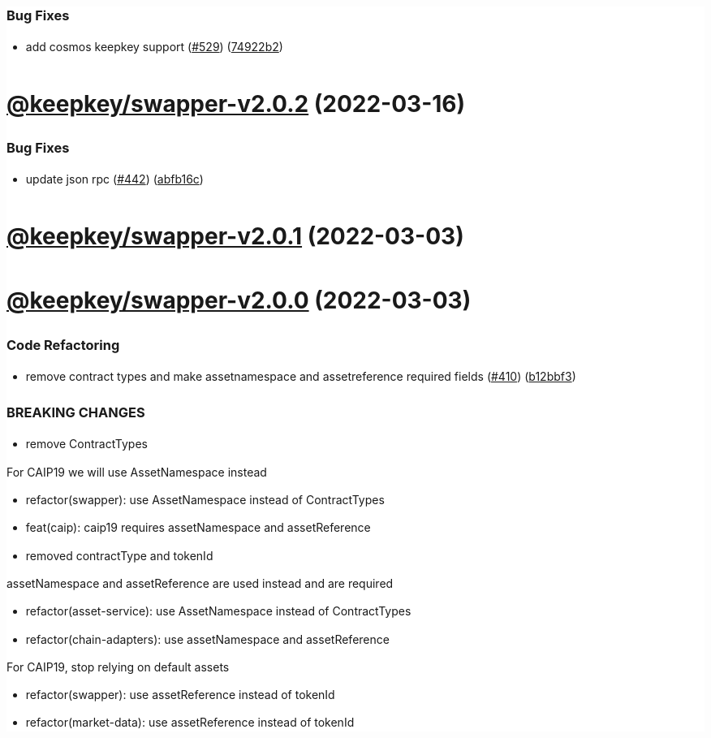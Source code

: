 
### Bug Fixes

* add cosmos keepkey support ([#529](https://github.com/shapeshift/lib/issues/529)) ([74922b2](https://github.com/shapeshift/lib/commit/74922b282d493d31afada7929ab64f5d875ee032))

# [@keepkey/swapper-v2.0.2](https://github.com/shapeshift/lib/compare/@keepkey/swapper-v2.0.1...@keepkey/swapper-v2.0.2) (2022-03-16)


### Bug Fixes

* update json rpc ([#442](https://github.com/shapeshift/lib/issues/442)) ([abfb16c](https://github.com/shapeshift/lib/commit/abfb16c3d28fa40bbb20e9834d95dca9d13e008a))

# [@keepkey/swapper-v2.0.1](https://github.com/shapeshift/lib/compare/@keepkey/swapper-v2.0.0...@keepkey/swapper-v2.0.1) (2022-03-03)

# [@keepkey/swapper-v2.0.0](https://github.com/shapeshift/lib/compare/@keepkey/swapper-v1.16.0...@keepkey/swapper-v2.0.0) (2022-03-03)


### Code Refactoring

* remove contract types and  make assetnamespace and assetreference required fields ([#410](https://github.com/shapeshift/lib/issues/410)) ([b12bbf3](https://github.com/shapeshift/lib/commit/b12bbf39f55e5d87775def96c2ca7ce05abff2ee))


### BREAKING CHANGES

* remove ContractTypes

For CAIP19 we will use AssetNamespace instead

* refactor(swapper): use AssetNamespace instead of ContractTypes

* feat(caip): caip19 requires assetNamespace and assetReference
* removed contractType and tokenId

assetNamespace and assetReference are used instead and are required

* refactor(asset-service): use AssetNamespace instead of ContractTypes

* refactor(chain-adapters): use assetNamespace and assetReference

For CAIP19, stop relying on default assets

* refactor(swapper): use assetReference instead of tokenId

* refactor(market-data): use assetReference instead of tokenId
